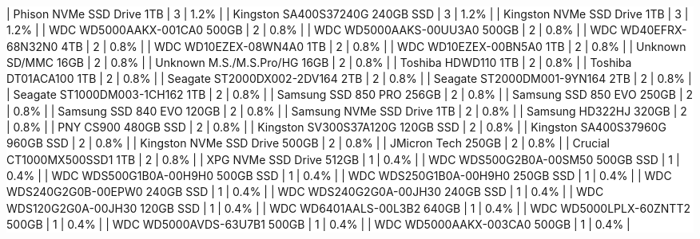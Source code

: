 | Phison NVMe SSD Drive 1TB              | 3        | 1.2%    |
| Kingston SA400S37240G 240GB SSD        | 3        | 1.2%    |
| Kingston NVMe SSD Drive 1TB            | 3        | 1.2%    |
| WDC WD5000AAKX-001CA0 500GB            | 2        | 0.8%    |
| WDC WD5000AAKS-00UU3A0 500GB           | 2        | 0.8%    |
| WDC WD40EFRX-68N32N0 4TB               | 2        | 0.8%    |
| WDC WD10EZEX-08WN4A0 1TB               | 2        | 0.8%    |
| WDC WD10EZEX-00BN5A0 1TB               | 2        | 0.8%    |
| Unknown SD/MMC 16GB                    | 2        | 0.8%    |
| Unknown M.S./M.S.Pro/HG 16GB           | 2        | 0.8%    |
| Toshiba HDWD110 1TB                    | 2        | 0.8%    |
| Toshiba DT01ACA100 1TB                 | 2        | 0.8%    |
| Seagate ST2000DX002-2DV164 2TB         | 2        | 0.8%    |
| Seagate ST2000DM001-9YN164 2TB         | 2        | 0.8%    |
| Seagate ST1000DM003-1CH162 1TB         | 2        | 0.8%    |
| Samsung SSD 850 PRO 256GB              | 2        | 0.8%    |
| Samsung SSD 850 EVO 250GB              | 2        | 0.8%    |
| Samsung SSD 840 EVO 120GB              | 2        | 0.8%    |
| Samsung NVMe SSD Drive 1TB             | 2        | 0.8%    |
| Samsung HD322HJ 320GB                  | 2        | 0.8%    |
| PNY CS900 480GB SSD                    | 2        | 0.8%    |
| Kingston SV300S37A120G 120GB SSD       | 2        | 0.8%    |
| Kingston SA400S37960G 960GB SSD        | 2        | 0.8%    |
| Kingston NVMe SSD Drive 500GB          | 2        | 0.8%    |
| JMicron Tech 250GB                     | 2        | 0.8%    |
| Crucial CT1000MX500SSD1 1TB            | 2        | 0.8%    |
| XPG NVMe SSD Drive 512GB               | 1        | 0.4%    |
| WDC WDS500G2B0A-00SM50 500GB SSD       | 1        | 0.4%    |
| WDC WDS500G1B0A-00H9H0 500GB SSD       | 1        | 0.4%    |
| WDC WDS250G1B0A-00H9H0 250GB SSD       | 1        | 0.4%    |
| WDC WDS240G2G0B-00EPW0 240GB SSD       | 1        | 0.4%    |
| WDC WDS240G2G0A-00JH30 240GB SSD       | 1        | 0.4%    |
| WDC WDS120G2G0A-00JH30 120GB SSD       | 1        | 0.4%    |
| WDC WD6401AALS-00L3B2 640GB            | 1        | 0.4%    |
| WDC WD5000LPLX-60ZNTT2 500GB           | 1        | 0.4%    |
| WDC WD5000AVDS-63U7B1 500GB            | 1        | 0.4%    |
| WDC WD5000AAKX-003CA0 500GB            | 1        | 0.4%    |